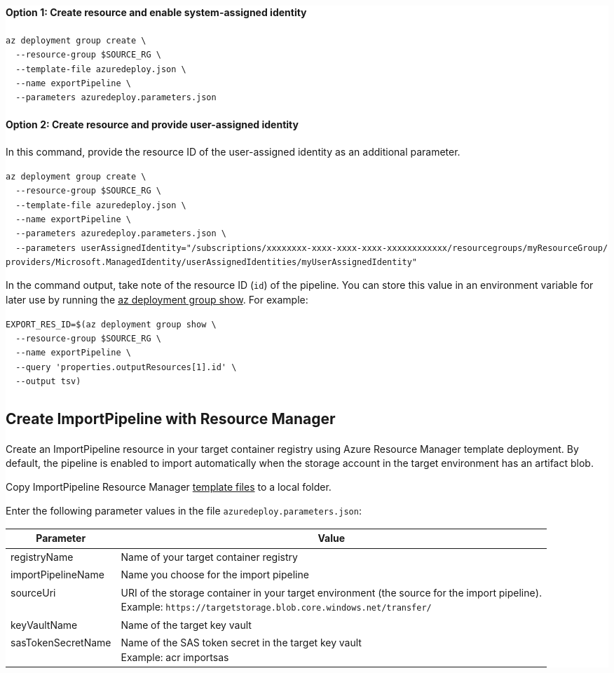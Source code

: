 #### Option 1: Create resource and enable system-assigned identity

```azurecli
az deployment group create \
  --resource-group $SOURCE_RG \
  --template-file azuredeploy.json \
  --name exportPipeline \
  --parameters azuredeploy.parameters.json
```

#### Option 2: Create resource and provide user-assigned identity

In this command, provide the resource ID of the user-assigned identity as an additional parameter.

```azurecli
az deployment group create \
  --resource-group $SOURCE_RG \
  --template-file azuredeploy.json \
  --name exportPipeline \
  --parameters azuredeploy.parameters.json \
  --parameters userAssignedIdentity="/subscriptions/xxxxxxxx-xxxx-xxxx-xxxx-xxxxxxxxxxxx/resourcegroups/myResourceGroup/providers/Microsoft.ManagedIdentity/userAssignedIdentities/myUserAssignedIdentity"
```

In the command output, take note of the resource ID (`id`) of the pipeline. You can store this value in an environment variable for later use by running the [az deployment group show][az-deployment-group-show]. For example:

```azurecli
EXPORT_RES_ID=$(az deployment group show \
  --resource-group $SOURCE_RG \
  --name exportPipeline \
  --query 'properties.outputResources[1].id' \
  --output tsv)
```

## Create ImportPipeline with Resource Manager 

Create an ImportPipeline resource in your target container registry using Azure Resource Manager template deployment. By default, the pipeline is enabled to import automatically when the storage account in the target environment has an artifact blob.

Copy ImportPipeline Resource Manager [template files](https://github.com/Azure/acr/tree/master/docs/image-transfer/ImportPipelines) to a local folder.

Enter the following parameter values in the file `azuredeploy.parameters.json`:

Parameter  |Value  |
|---------|---------|
|registryName     | Name of your target container registry      |
|importPipelineName     |  Name you choose for the import pipeline       |
|sourceUri     |  URI of the storage container in your target environment (the source for the import pipeline).<br/>Example: `https://targetstorage.blob.core.windows.net/transfer/`|
|keyVaultName     |  Name of the target key vault |
|sasTokenSecretName     |  Name of the SAS token secret in the target key vault<br/>Example: acr importsas |


[terms-of-use]: https://azure.microsoft.com/support/legal/preview-supplemental-terms/
[azure-cli]: /cli/azure/install-azure-cli
[az-login]: /cli/azure/reference-index#az-login
[az-keyvault-secret-set]: /cli/azure/keyvault/secret#az-keyvault-secret-set
[az-keyvault-secret-show]: /cli/azure/keyvault/secret#az-keyvault-secret-show
[az-keyvault-set-policy]: /cli/azure/keyvault#az-keyvault-set-policy
[az-storage-container-generate-sas]: /cli/azure/storage/container#az-storage-container-generate-sas
[az-storage-blob-list]: /cli/azure/storage/blob#az-storage-blob-list
[az-deployment-group-create]: /cli/azure/deployment/group#az-deployment-group-create
[az-deployment-group-delete]: /cli/azure/deployment/group#az-deployment-group-delete
[az-deployment-group-show]: /cli/azure/deployment/group#az-deployment-group-show
[az-acr-repository-list]: /cli/azure/acr/repository#az-acr-repository-list
[az-acr-import]: /cli/azure/acr#az-acr-import
[az-resource-delete]: /cli/azure/resource#az-resource-delete